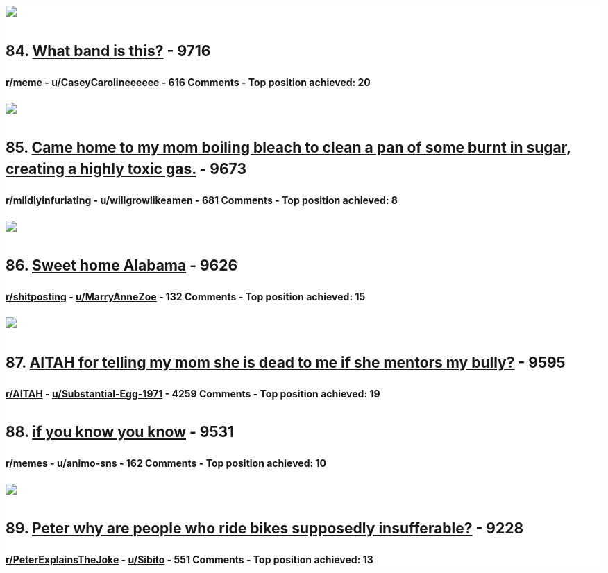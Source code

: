 <a href="https://v.redd.it/78s0lsjs0epc1"><img src="https://external-preview.redd.it/bTE5amU2MTMxZXBjMaOPKPBpmXi6j7LmlS_UdAUy2MtTWmD2BZFQ2ePQn8yz.png?width=140&amp;height=140&amp;crop=140:140,smart&amp;format=jpg&amp;v=enabled&amp;lthumb=true&amp;s=fc72629bd68b3e83db5792830ce48e1088bbfc28"></img></a>

## 84. [What band is this?](http://reddit.com/r/meme/comments/1bjafpo/what_band_is_this/) - 9716
#### [r/meme](http://reddit.com/r/meme) - [u/CaseyCarolineeeeee](http://reddit.com/u/CaseyCarolineeeeee) - 616 Comments - Top position achieved: 20

<a href="https://i.redd.it/9d54twc3xgpc1.jpeg"><img src="https://b.thumbs.redditmedia.com/2Q1YQTKtC41FqdRYNFUqyVhHqraKMM58jJ58MvF3xQI.jpg"></img></a>

## 85. [Came home to my mom boiling bleach to clean a pan of some burnt in sugar, creating a highly toxic gas.](http://reddit.com/r/mildlyinfuriating/comments/1bjod5y/came_home_to_my_mom_boiling_bleach_to_clean_a_pan/) - 9673
#### [r/mildlyinfuriating](http://reddit.com/r/mildlyinfuriating) - [u/willgrowlikeamen](http://reddit.com/u/willgrowlikeamen) - 681 Comments - Top position achieved: 8

<a href="https://i.redd.it/ykrxsiv90kpc1.jpeg"><img src="https://b.thumbs.redditmedia.com/jde7LqpKcC6IYViV_KgIvn6wITn_nMMM-5yhtTMFyss.jpg"></img></a>

## 86. [Sweet home Alabama](http://reddit.com/r/shitposting/comments/1bjb2lh/sweet_home_alabama/) - 9626
#### [r/shitposting](http://reddit.com/r/shitposting) - [u/MarryAnneZoe](http://reddit.com/u/MarryAnneZoe) - 132 Comments - Top position achieved: 15

<a href="https://i.redd.it/ei7rwbk64hpc1.jpeg"><img src="https://b.thumbs.redditmedia.com/l60kZ8MVkXZ-M9iIoeS39HIbNF7P7vw_kDFbHZTr8lg.jpg"></img></a>

## 87. [AITAH for telling my mom she is dead to me if she mentors my bully?](http://reddit.com/r/AITAH/comments/1bjl0f4/aitah_for_telling_my_mom_she_is_dead_to_me_if_she/) - 9595
#### [r/AITAH](http://reddit.com/r/AITAH) - [u/Substantial-Egg-1971](http://reddit.com/u/Substantial-Egg-1971) - 4259 Comments - Top position achieved: 19

## 88. [if you know you know](http://reddit.com/r/memes/comments/1bj9age/if_you_know_you_know/) - 9531
#### [r/memes](http://reddit.com/r/memes) - [u/animo-sns](http://reddit.com/u/animo-sns) - 162 Comments - Top position achieved: 10

<a href="https://i.redd.it/ia3jjbrrigpc1.png"><img src="https://b.thumbs.redditmedia.com/2V13uAwfDq1jWuAxgxKU-Z5UcmP9D12QU_1Rr-AgFqI.jpg"></img></a>

## 89. [Peter why are people who ride bikes supposedly insufferable?](http://reddit.com/r/PeterExplainsTheJoke/comments/1bjp97a/peter_why_are_people_who_ride_bikes_supposedly/) - 9228
#### [r/PeterExplainsTheJoke](http://reddit.com/r/PeterExplainsTheJoke) - [u/Sibito](http://reddit.com/u/Sibito) - 551 Comments - Top position achieved: 13

